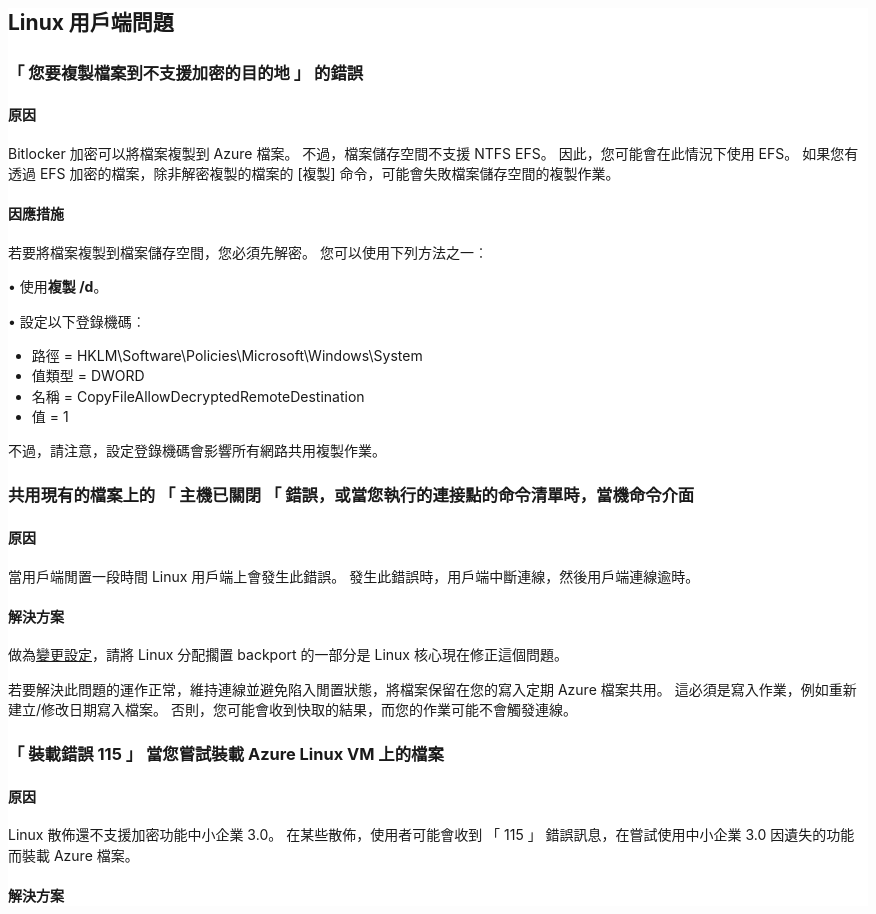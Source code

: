 ## <a name="linux-client-problems"></a>Linux 用戶端問題

<a id="encryption"></a>
### <a name="error-you-are-copying-a-file-to-a-destination-that-does-not-support-encryption"></a>「 您要複製檔案到不支援加密的目的地 」 的錯誤

#### <a name="cause"></a>原因

Bitlocker 加密可以將檔案複製到 Azure 檔案。 不過，檔案儲存空間不支援 NTFS EFS。 因此，您可能會在此情況下使用 EFS。 如果您有透過 EFS 加密的檔案，除非解密複製的檔案的 [複製] 命令，可能會失敗檔案儲存空間的複製作業。

#### <a name="workaround"></a>因應措施

若要將檔案複製到檔案儲存空間，您必須先解密。 您可以使用下列方法之一︰

• 使用**複製 /d**。

• 設定以下登錄機碼︰

- 路徑 = HKLM\Software\Policies\Microsoft\Windows\System
- 值類型 = DWORD
- 名稱 = CopyFileAllowDecryptedRemoteDestination
- 值 = 1

不過，請注意，設定登錄機碼會影響所有網路共用複製作業。

<a id="errorhold"></a>
### <a name="host-is-down-error-on-existing-file-shares-or-the-shell-hangs-when-you-run-list-commands-on-the-mount-point"></a>共用現有的檔案上的 「 主機已關閉 「 錯誤，或當您執行的連接點的命令清單時，當機命令介面

#### <a name="cause"></a>原因

當用戶端閒置一段時間 Linux 用戶端上會發生此錯誤。 發生此錯誤時，用戶端中斷連線，然後用戶端連線逾時。

#### <a name="solution"></a>解決方案

做為[變更設定](https://git.kernel.org/cgit/linux/kernel/git/torvalds/linux.git/commit/fs/cifs?id=4fcd1813e6404dd4420c7d12fb483f9320f0bf93)，請將 Linux 分配擱置 backport 的一部分是 Linux 核心現在修正這個問題。

若要解決此問題的運作正常，維持連線並避免陷入閒置狀態，將檔案保留在您的寫入定期 Azure 檔案共用。 這必須是寫入作業，例如重新建立/修改日期寫入檔案。 否則，您可能會收到快取的結果，而您的作業可能不會觸發連線。

<a id="error15"></a>
### <a name="mount-error-115-when-you-try-to-mount-azure-files-on-the-linux-vm"></a>「 裝載錯誤 115 」 當您嘗試裝載 Azure Linux VM 上的檔案

#### <a name="cause"></a>原因

Linux 散佈還不支援加密功能中小企業 3.0。 在某些散佈，使用者可能會收到 「 115 」 錯誤訊息，在嘗試使用中小企業 3.0 因遺失的功能而裝載 Azure 檔案。

#### <a name="solution"></a>解決方案
